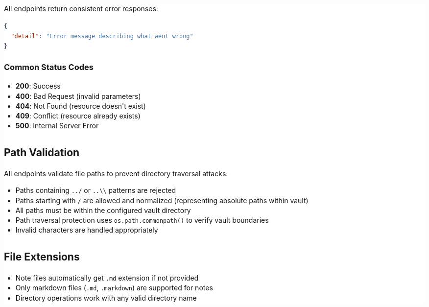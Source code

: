 All endpoints return consistent error responses:

```json
{
  "detail": "Error message describing what went wrong"
}
```

### Common Status Codes
- **200**: Success
- **400**: Bad Request (invalid parameters)
- **404**: Not Found (resource doesn't exist)
- **409**: Conflict (resource already exists)
- **500**: Internal Server Error

## Path Validation

All endpoints validate file paths to prevent directory traversal attacks:
- Paths containing `../` or `..\\` patterns are rejected
- Paths starting with `/` are allowed and normalized (representing absolute paths within vault)
- All paths must be within the configured vault directory
- Path traversal protection uses `os.path.commonpath()` to verify vault boundaries
- Invalid characters are handled appropriately

## File Extensions

- Note files automatically get `.md` extension if not provided
- Only markdown files (`.md`, `.markdown`) are supported for notes
- Directory operations work with any valid directory name
